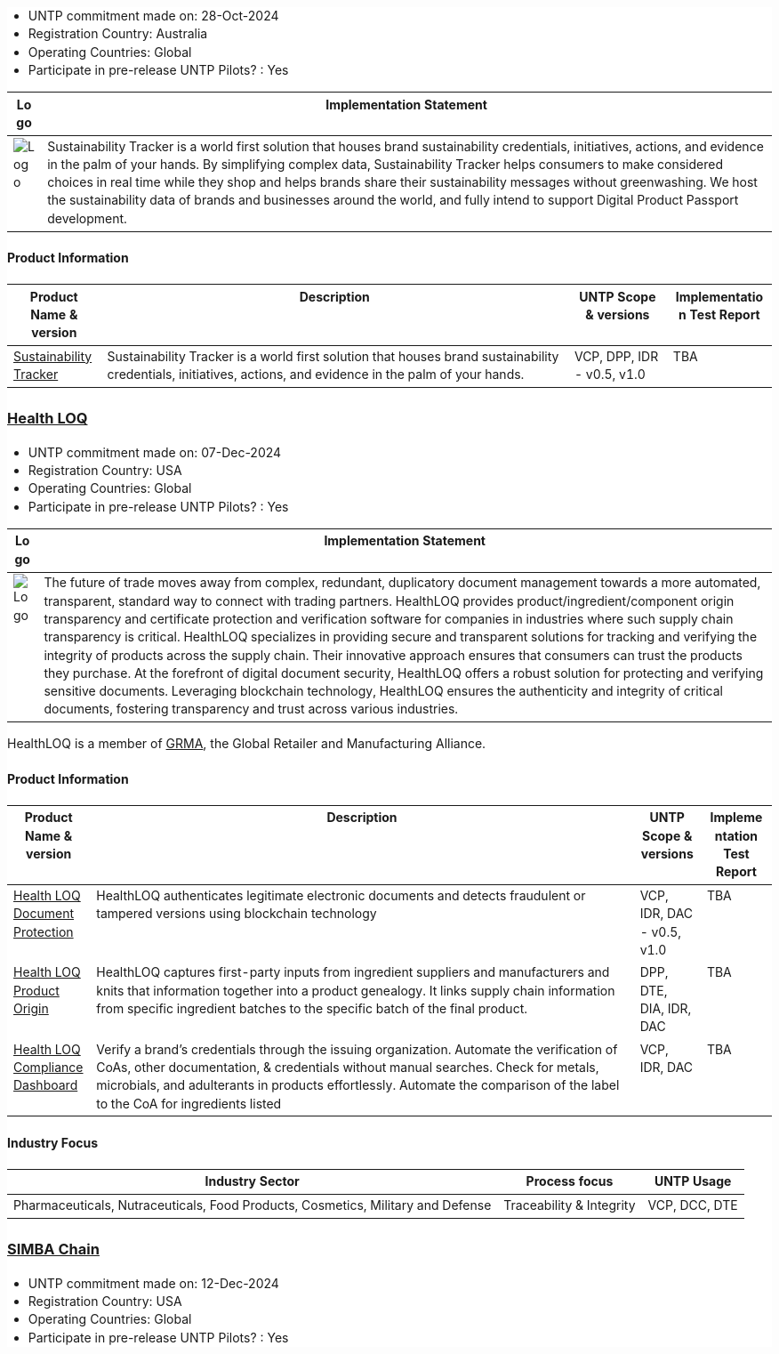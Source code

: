 - UNTP commitment made on: 28-Oct-2024
- Registration Country: Australia
- Operating Countries: Global
- Participate in pre-release UNTP Pilots? : Yes

| Logo     | Implementation Statement      |
| ------ | --------- |
| ![Logo](/img/implementations/sustainabilitytracker.com/logo.png) | Sustainability Tracker is a world first solution that houses brand sustainability credentials, initiatives, actions, and evidence in the palm of your hands. By simplifying complex data, Sustainability Tracker helps consumers to make considered choices in real time while they shop and helps brands share their sustainability messages without greenwashing. We host the sustainability data of brands and businesses around the world, and fully intend to support Digital Product Passport development. |

#### Product Information

| Product Name & version   | Description   | UNTP Scope & versions    | Implementation Test Report |
| ------ | ------------- | ----------- | ------------ |
| [Sustainability Tracker](https://www.sustainabilitytracker.com/) | Sustainability Tracker is a world first solution that houses brand sustainability credentials, initiatives, actions, and evidence in the palm of your hands. | VCP, DPP, IDR - v0.5, v1.0 | TBA |

### [Health LOQ](https://healthloq.com/)

- UNTP commitment made on: 07-Dec-2024
- Registration Country: USA
- Operating Countries: Global
- Participate in pre-release UNTP Pilots? : Yes

| Logo     | Implementation Statement      |
| ------ | --------- |
| ![Logo](/img/implementations/healthloq.com/logo.jpeg) | The future of trade moves away from complex, redundant, duplicatory document management towards a more automated, transparent, standard way to connect with trading partners. HealthLOQ provides product/ingredient/component origin transparency and certificate protection and verification software for companies in industries where such supply chain transparency is critical. HealthLOQ specializes in providing secure and transparent solutions for tracking and verifying the integrity of products across the supply chain. Their innovative approach ensures that consumers can trust the products they purchase. At the forefront of digital document security, HealthLOQ offers a robust solution for protecting and verifying sensitive documents. Leveraging blockchain technology, HealthLOQ ensures the authenticity and integrity of critical documents, fostering transparency and trust across various industries. |

HealthLOQ is a member of [GRMA](https://grmalliance.org/), the Global Retailer and Manufacturing Alliance.

#### Product Information

| Product Name & version   | Description   | UNTP Scope & versions    | Implementation Test Report |
| ------ | ------------- | ----------- | ------------ |
| [Health LOQ Document Protection](https://healthloq.com/verify-document) |HealthLOQ authenticates legitimate electronic documents and detects fraudulent or tampered versions using blockchain technology  | VCP, IDR, DAC - v0.5, v1.0 | TBA |
| [Health LOQ Product Origin](https://healthloq.com/products?product_type=all)| HealthLOQ captures first-party inputs from ingredient suppliers and manufacturers and knits that information together into a product genealogy. It links supply chain information from specific ingredient batches to the specific batch of the final product. | DPP, DTE, DIA, IDR, DAC| TBA |
| [Health LOQ Compliance Dashboard](https://healthloq.com/compliance-dashboard)| Verify a brand’s credentials through the issuing organization. Automate the verification of CoAs, other documentation, & credentials without manual searches. Check for metals, microbials, and adulterants in products effortlessly. Automate the comparison of the label to the CoA for ingredients listed|VCP, IDR, DAC|TBA|

#### Industry Focus

| Industry Sector                   | Process focus        | UNTP Usage    |
| --------------------------------- | -------------------- | ------------- |
| Pharmaceuticals, Nutraceuticals, Food Products, Cosmetics, Military and Defense | Traceability & Integrity| VCP, DCC, DTE |

### [SIMBA Chain](https://simbachain.com/)

- UNTP commitment made on: 12-Dec-2024
- Registration Country: USA
- Operating Countries: Global
- Participate in pre-release UNTP Pilots? : Yes
